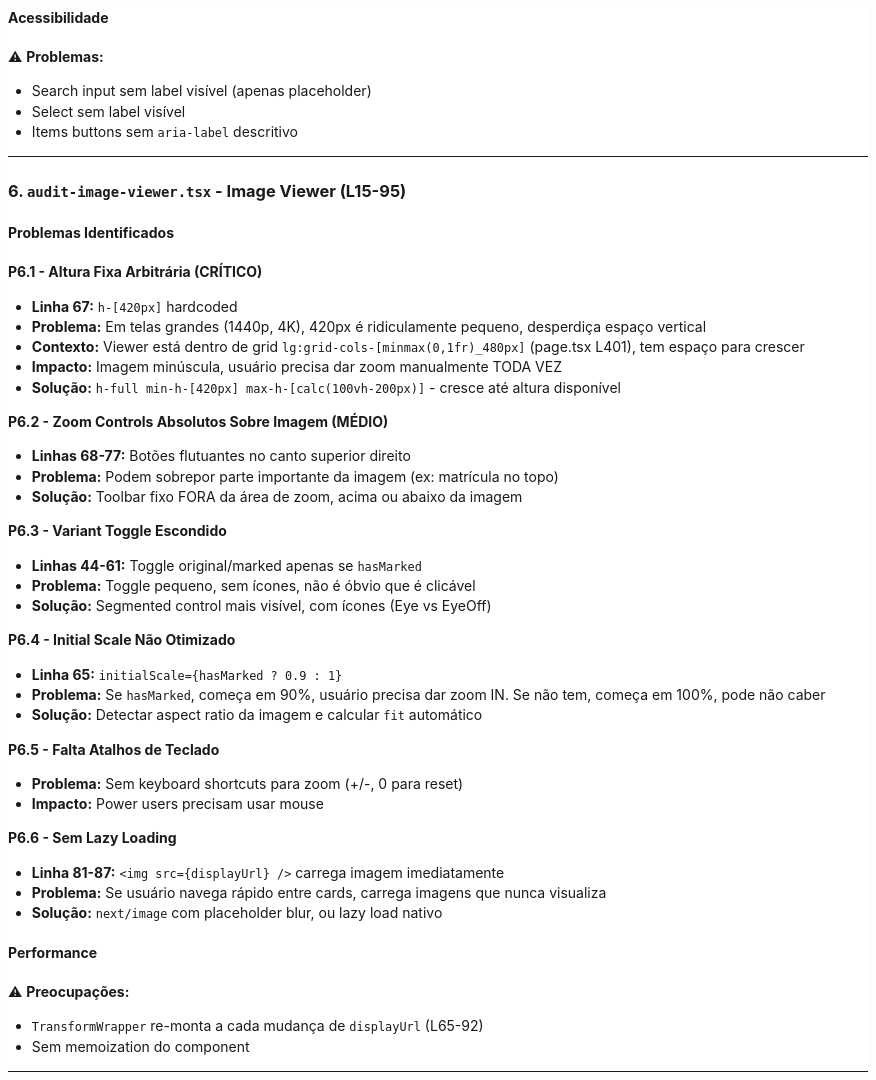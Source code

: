 #### Acessibilidade

⚠️ **Problemas:**
- Search input sem label visível (apenas placeholder)
- Select sem label visível
- Items buttons sem `aria-label` descritivo

---

### 6. `audit-image-viewer.tsx` - Image Viewer (L15-95)

#### Problemas Identificados

**P6.1 - Altura Fixa Arbitrária (CRÍTICO)**
- **Linha 67:** `h-[420px]` hardcoded
- **Problema:** Em telas grandes (1440p, 4K), 420px é ridiculamente pequeno, desperdiça espaço vertical
- **Contexto:** Viewer está dentro de grid `lg:grid-cols-[minmax(0,1fr)_480px]` (page.tsx L401), tem espaço para crescer
- **Impacto:** Imagem minúscula, usuário precisa dar zoom manualmente TODA VEZ
- **Solução:** `h-full min-h-[420px] max-h-[calc(100vh-200px)]` - cresce até altura disponível

**P6.2 - Zoom Controls Absolutos Sobre Imagem (MÉDIO)**
- **Linhas 68-77:** Botões flutuantes no canto superior direito
- **Problema:** Podem sobrepor parte importante da imagem (ex: matrícula no topo)
- **Solução:** Toolbar fixo FORA da área de zoom, acima ou abaixo da imagem

**P6.3 - Variant Toggle Escondido**
- **Linhas 44-61:** Toggle original/marked apenas se `hasMarked`
- **Problema:** Toggle pequeno, sem ícones, não é óbvio que é clicável
- **Solução:** Segmented control mais visível, com ícones (Eye vs EyeOff)

**P6.4 - Initial Scale Não Otimizado**
- **Linha 65:** `initialScale={hasMarked ? 0.9 : 1}`
- **Problema:** Se `hasMarked`, começa em 90%, usuário precisa dar zoom IN. Se não tem, começa em 100%, pode não caber
- **Solução:** Detectar aspect ratio da imagem e calcular `fit` automático

**P6.5 - Falta Atalhos de Teclado**
- **Problema:** Sem keyboard shortcuts para zoom (+/-, 0 para reset)
- **Impacto:** Power users precisam usar mouse

**P6.6 - Sem Lazy Loading**
- **Linha 81-87:** `<img src={displayUrl} />` carrega imagem imediatamente
- **Problema:** Se usuário navega rápido entre cards, carrega imagens que nunca visualiza
- **Solução:** `next/image` com placeholder blur, ou lazy load nativo

#### Performance

⚠️ **Preocupações:**
- `TransformWrapper` re-monta a cada mudança de `displayUrl` (L65-92)
- Sem memoization do component

---
